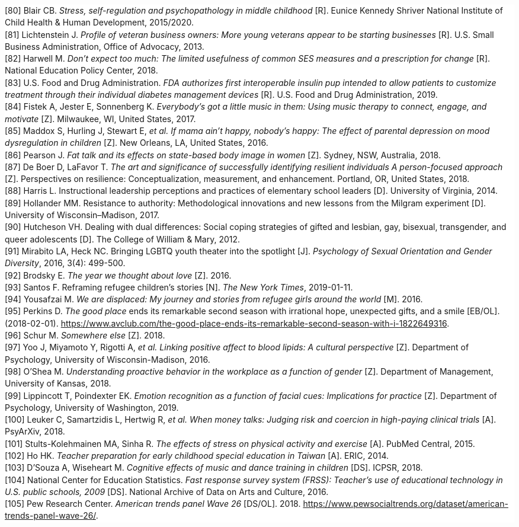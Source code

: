   <div class="csl-entry">[80]	Blair CB. <i>Stress, self-regulation and psychopathology in middle childhood</i> [R]. Eunice Kennedy Shriver National Institute of Child Health &#38; Human Development, 2015/2020.</div>
  <div class="csl-entry">[81]	Lichtenstein J. <i>Profile of veteran business owners: More young veterans appear to be starting businesses</i> [R]. U.S. Small Business Administration, Office of Advocacy, 2013.</div>
  <div class="csl-entry">[82]	Harwell M. <i>Don’t expect too much: The limited usefulness of common SES measures and a prescription for change</i> [R]. National Education Policy Center, 2018.</div>
  <div class="csl-entry">[83]	U.S. Food and Drug Administration. <i>FDA authorizes first interoperable insulin pup intended to allow patients to customize treatment through their individual diabetes management devices</i> [R]. U.S. Food and Drug Administration, 2019.</div>
  <div class="csl-entry">[84]	Fistek A, Jester E, Sonnenberg K. <i>Everybody’s got a little music in them: Using music therapy to connect, engage, and motivate</i> [Z]. Milwaukee, WI, United States, 2017.</div>
  <div class="csl-entry">[85]	Maddox S, Hurling J, Stewart E, <i>et al.</i> <i>If mama ain’t happy, nobody’s happy: The effect of parental depression on mood dysregulation in children</i> [Z]. New Orleans, LA, United States, 2016.</div>
  <div class="csl-entry">[86]	Pearson J. <i>Fat talk and its effects on state-based body image in women</i> [Z]. Sydney, NSW, Australia, 2018.</div>
  <div class="csl-entry">[87]	De Boer D, LaFavor T. <i>The art and significance of successfully identifying resilient individuals A person-focused approach</i> [Z]. Perspectives on resilience: Conceptualization, measurement, and enhancement. Portland, OR, United States, 2018.</div>
  <div class="csl-entry">[88]	Harris L. Instructional leadership perceptions and practices of elementary school leaders [D]. University of Virginia, 2014.</div>
  <div class="csl-entry">[89]	Hollander MM. Resistance to authority: Methodological innovations and new lessons from the Milgram experiment [D]. University of Wisconsin–Madison, 2017.</div>
  <div class="csl-entry">[90]	Hutcheson VH. Dealing with dual differences: Social coping strategies of gifted and lesbian, gay, bisexual, transgender, and queer adolescents [D]. The College of William &#38; Mary, 2012.</div>
  <div class="csl-entry">[91]	Mirabito LA, Heck NC. Bringing LGBTQ youth theater into the spotlight [J]. <i>Psychology of Sexual Orientation and Gender Diversity</i>, 2016, 3(4): 499-500.</div>
  <div class="csl-entry">[92]	Brodsky E. <i>The year we thought about love</i> [Z]. 2016.</div>
  <div class="csl-entry">[93]	Santos F. Reframing refugee children’s stories [N]. <i>The New York Times</i>, 2019-01-11.</div>
  <div class="csl-entry">[94]	Yousafzai M. <i>We are displaced: My journey and stories from refugee girls around the world</i> [M]. 2016.</div>
  <div class="csl-entry">[95]	Perkins D. <i>The good place</i> ends its remarkable second season with irrational hope, unexpected gifts, and a smile [EB/OL]. (2018-02-01). <a href="https://www.avclub.com/the-good-place-ends-its-remarkable-second-season-with-i-1822649316">https://www.avclub.com/the-good-place-ends-its-remarkable-second-season-with-i-1822649316</a>.</div>
  <div class="csl-entry">[96]	Schur M. <i>Somewhere else</i> [Z]. 2018.</div>
  <div class="csl-entry">[97]	Yoo J, Miyamoto Y, Rigotti A, <i>et al.</i> <i>Linking positive affect to blood lipids: A cultural perspective</i> [Z]. Department of Psychology, University of Wisconsin-Madison, 2016.</div>
  <div class="csl-entry">[98]	O’Shea M. <i>Understanding proactive behavior in the workplace as a function of gender</i> [Z]. Department of Management, University of Kansas, 2018.</div>
  <div class="csl-entry">[99]	Lippincott T, Poindexter EK. <i>Emotion recognition as a function of facial cues: Implications for practice</i> [Z]. Department of Psychology, University of Washington, 2019.</div>
  <div class="csl-entry">[100]	Leuker C, Samartzidis L, Hertwig R, <i>et al.</i> <i>When money talks: Judging risk and coercion in high-paying clinical trials</i> [A]. PsyArXiv, 2018.</div>
  <div class="csl-entry">[101]	Stults-Kolehmainen MA, Sinha R. <i>The effects of stress on physical activity and exercise</i> [A]. PubMed Central, 2015.</div>
  <div class="csl-entry">[102]	Ho HK. <i>Teacher preparation for early childhood special education in Taiwan</i> [A]. ERIC, 2014.</div>
  <div class="csl-entry">[103]	D’Souza A, Wiseheart M. <i>Cognitive effects of music and dance training in children</i> [DS]. ICPSR, 2018.</div>
  <div class="csl-entry">[104]	National Center for Education Statistics. <i>Fast response survey system (FRSS): Teacher’s use of educational technology in U.S. public schools, 2009</i> [DS]. National Archive of Data on Arts and Culture, 2016.</div>
  <div class="csl-entry">[105]	Pew Research Center. <i>American trends panel Wave 26</i> [DS/OL]. 2018. <a href="https://www.pewsocialtrends.org/dataset/american-trends-panel-wave-26/">https://www.pewsocialtrends.org/dataset/american-trends-panel-wave-26/</a>.</div>
